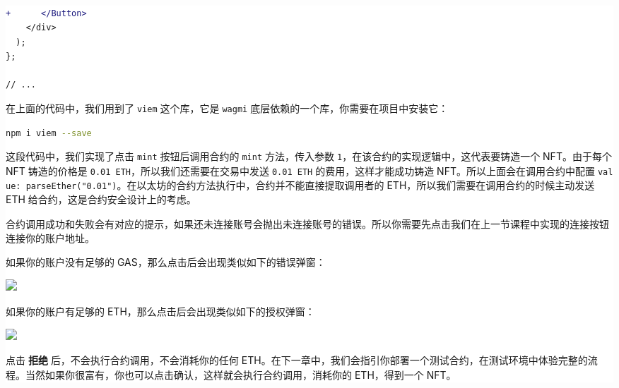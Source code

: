 ```diff
+      </Button>
    </div>
  );
};

// ...
```

在上面的代码中，我们用到了 `viem` 这个库，它是 `wagmi` 底层依赖的一个库，你需要在项目中安装它：

```bash
npm i viem --save
```

这段代码中，我们实现了点击 `mint` 按钮后调用合约的 `mint` 方法，传入参数 `1`，在该合约的实现逻辑中，这代表要铸造一个 NFT。由于每个 NFT 铸造的价格是 `0.01 ETH`，所以我们还需要在交易中发送 `0.01 ETH` 的费用，这样才能成功铸造 NFT。所以上面会在调用合约中配置 `value: parseEther("0.01")`。在以太坊的合约方法执行中，合约并不能直接提取调用者的 ETH，所以我们需要在调用合约的时候主动发送 ETH 给合约，这是合约安全设计上的考虑。

合约调用成功和失败会有对应的提示，如果还未连接账号会抛出未连接账号的错误。所以你需要先点击我们在上一节课程中实现的连接按钮连接你的账户地址。

如果你的账户没有足够的 GAS，那么点击后会出现类似如下的错误弹窗：

![](./img/no-gas.png)

如果你的账户有足够的 ETH，那么点击后会出现类似如下的授权弹窗：

![](./img/call-contract.png)

点击 **拒绝** 后，不会执行合约调用，不会消耗你的任何 ETH。在下一章中，我们会指引你部署一个测试合约，在测试环境中体验完整的流程。当然如果你很富有，你也可以点击确认，这样就会执行合约调用，消耗你的 ETH，得到一个 NFT。

